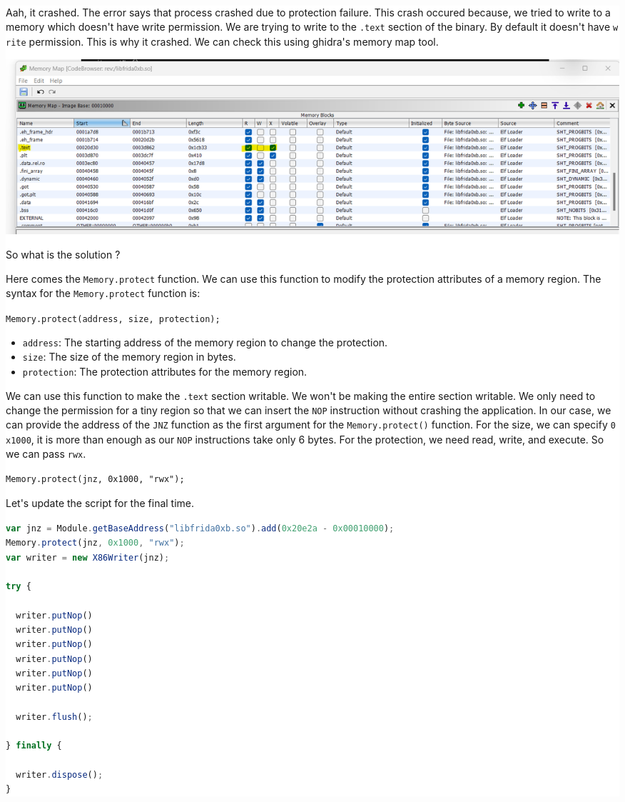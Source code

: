 Aah, it crashed. The error says that process crashed due to protection failure.  This crash occured because, we tried to write to a memory which doesn't have write permission. We are trying to write to the `.text` section of the binary. By default it doesn't have  `write` permission. This is why it crashed. We can check this using ghidra's memory map tool.

![](images/18.png)

So what is the solution ?

Here comes the `Memory.protect` function. We can use this function to modify the protection attributes of a memory region. The syntax for the `Memory.protect` function is:

```
Memory.protect(address, size, protection);
```

- `address`: The starting address of the memory region to change the protection.
- `size`: The size of the memory region in bytes.
- `protection`: The protection attributes for the memory region.

We can use this function to make the `.text` section writable. We won't be making the entire section writable. We only need to change the permission for a tiny region so that we can insert the `NOP` instruction without crashing the application. In our case, we can provide the address of the `JNZ` function as the first argument for the `Memory.protect()` function. For the size, we can specify `0x1000`, it is more than enough as our `NOP` instructions take only 6 bytes. For the protection, we need read, write, and execute. So we can pass `rwx`.

```
Memory.protect(jnz, 0x1000, "rwx");
```

Let's update the script for the final time.

```javascript
var jnz = Module.getBaseAddress("libfrida0xb.so").add(0x20e2a - 0x00010000);
Memory.protect(jnz, 0x1000, "rwx");
var writer = new X86Writer(jnz);

try {

  writer.putNop()
  writer.putNop()
  writer.putNop()
  writer.putNop()
  writer.putNop()
  writer.putNop()

  writer.flush();

} finally {

  writer.dispose();
}
```
